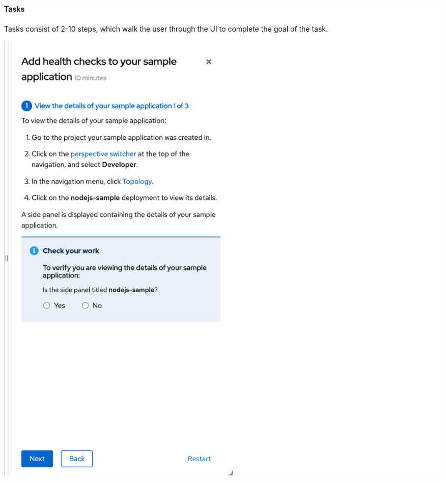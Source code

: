 #### Tasks
Tasks consist of 2-10 steps, which walk the user through the UI to complete the goal of the task.

<img src="./img/task.png" alt="Example task" width="449"/>

